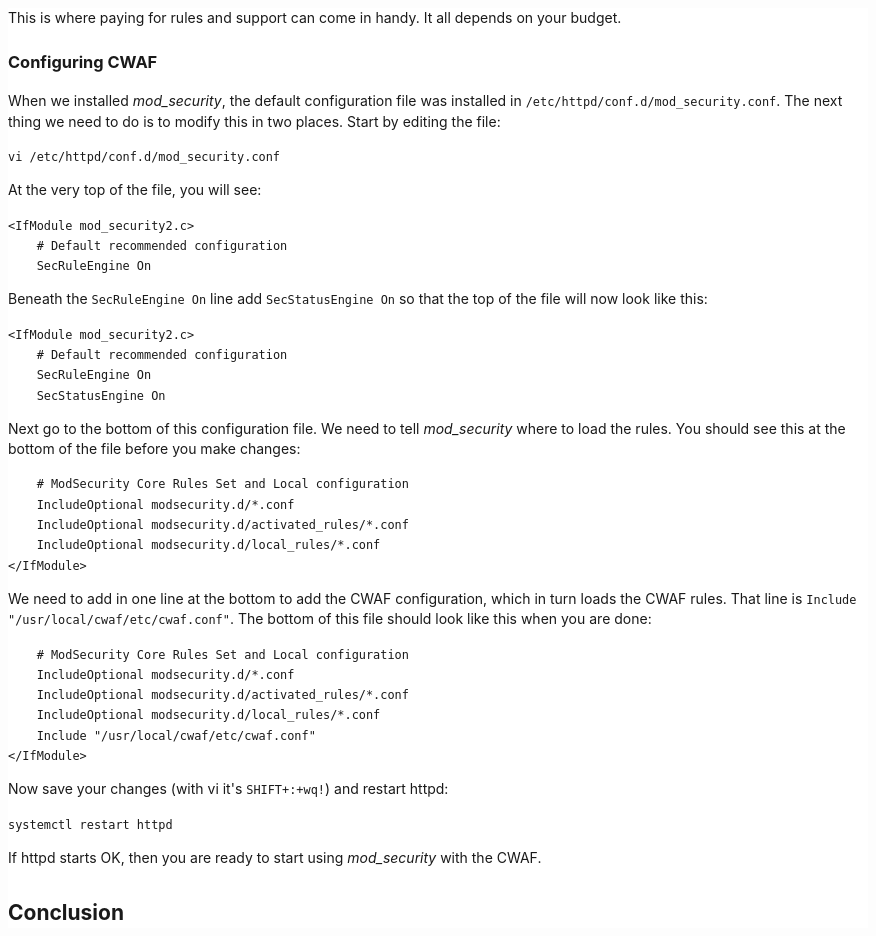 This is where paying for rules and support can come in handy. It all depends on your budget.

### Configuring CWAF

When we installed _mod\_security_, the default configuration file was installed in `/etc/httpd/conf.d/mod_security.conf`. The next thing we need to do is to modify this in two places. Start by editing the file:

`vi /etc/httpd/conf.d/mod_security.conf`

At the very top of the file, you will see:

```
<IfModule mod_security2.c>
    # Default recommended configuration
    SecRuleEngine On
```

Beneath the `SecRuleEngine On` line add `SecStatusEngine On` so that the top of the file will now look like this:

```
<IfModule mod_security2.c>
    # Default recommended configuration
    SecRuleEngine On
    SecStatusEngine On
```

Next go to the bottom of this configuration file. We need to tell _mod\_security_ where to load the rules. You should see this at the bottom of the file before you make changes:

```
    # ModSecurity Core Rules Set and Local configuration
    IncludeOptional modsecurity.d/*.conf
    IncludeOptional modsecurity.d/activated_rules/*.conf
    IncludeOptional modsecurity.d/local_rules/*.conf 
</IfModule>
```

We need to add in one line at the bottom to add the CWAF configuration, which in turn loads the CWAF rules. That line is `Include "/usr/local/cwaf/etc/cwaf.conf"`. The bottom of this file should look like this when you are done:

```
    # ModSecurity Core Rules Set and Local configuration
    IncludeOptional modsecurity.d/*.conf
    IncludeOptional modsecurity.d/activated_rules/*.conf
    IncludeOptional modsecurity.d/local_rules/*.conf
    Include "/usr/local/cwaf/etc/cwaf.conf" 
</IfModule>
```

Now save your changes (with vi it's `SHIFT+:+wq!`) and restart httpd:

`systemctl restart httpd`

If httpd starts OK, then you are ready to start using _mod\_security_ with the CWAF.

## Conclusion
